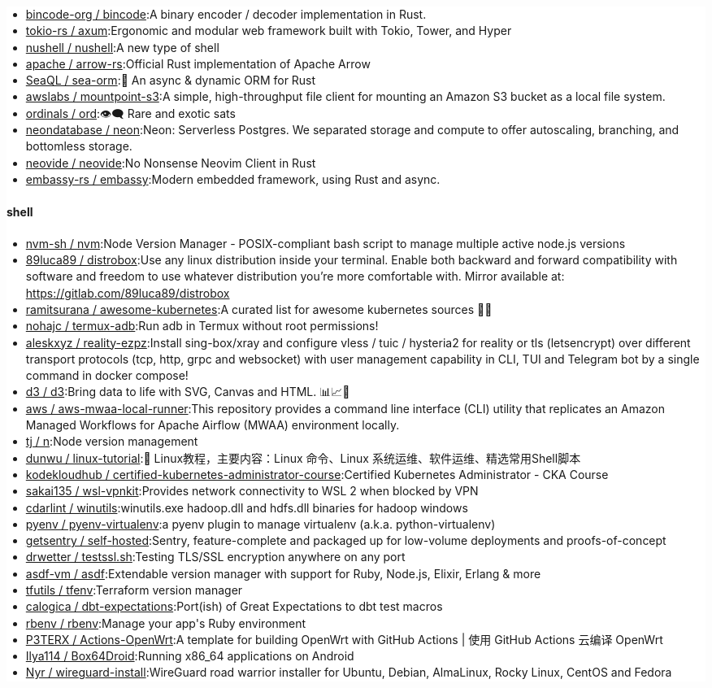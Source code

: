 * [bincode-org / bincode](https://github.com/bincode-org/bincode):A binary encoder / decoder implementation in Rust.
* [tokio-rs / axum](https://github.com/tokio-rs/axum):Ergonomic and modular web framework built with Tokio, Tower, and Hyper
* [nushell / nushell](https://github.com/nushell/nushell):A new type of shell
* [apache / arrow-rs](https://github.com/apache/arrow-rs):Official Rust implementation of Apache Arrow
* [SeaQL / sea-orm](https://github.com/SeaQL/sea-orm):🐚 An async & dynamic ORM for Rust
* [awslabs / mountpoint-s3](https://github.com/awslabs/mountpoint-s3):A simple, high-throughput file client for mounting an Amazon S3 bucket as a local file system.
* [ordinals / ord](https://github.com/ordinals/ord):👁‍🗨 Rare and exotic sats
* [neondatabase / neon](https://github.com/neondatabase/neon):Neon: Serverless Postgres. We separated storage and compute to offer autoscaling, branching, and bottomless storage.
* [neovide / neovide](https://github.com/neovide/neovide):No Nonsense Neovim Client in Rust
* [embassy-rs / embassy](https://github.com/embassy-rs/embassy):Modern embedded framework, using Rust and async.

#### shell
* [nvm-sh / nvm](https://github.com/nvm-sh/nvm):Node Version Manager - POSIX-compliant bash script to manage multiple active node.js versions
* [89luca89 / distrobox](https://github.com/89luca89/distrobox):Use any linux distribution inside your terminal. Enable both backward and forward compatibility with software and freedom to use whatever distribution you’re more comfortable with. Mirror available at: https://gitlab.com/89luca89/distrobox
* [ramitsurana / awesome-kubernetes](https://github.com/ramitsurana/awesome-kubernetes):A curated list for awesome kubernetes sources 🚢🎉
* [nohajc / termux-adb](https://github.com/nohajc/termux-adb):Run adb in Termux without root permissions!
* [aleskxyz / reality-ezpz](https://github.com/aleskxyz/reality-ezpz):Install sing-box/xray and configure vless / tuic / hysteria2 for reality or tls (letsencrypt) over different transport protocols (tcp, http, grpc and websocket) with user management capability in CLI, TUI and Telegram bot by a single command in docker compose!
* [d3 / d3](https://github.com/d3/d3):Bring data to life with SVG, Canvas and HTML. 📊📈🎉
* [aws / aws-mwaa-local-runner](https://github.com/aws/aws-mwaa-local-runner):This repository provides a command line interface (CLI) utility that replicates an Amazon Managed Workflows for Apache Airflow (MWAA) environment locally.
* [tj / n](https://github.com/tj/n):Node version management
* [dunwu / linux-tutorial](https://github.com/dunwu/linux-tutorial):🐧 Linux教程，主要内容：Linux 命令、Linux 系统运维、软件运维、精选常用Shell脚本
* [kodekloudhub / certified-kubernetes-administrator-course](https://github.com/kodekloudhub/certified-kubernetes-administrator-course):Certified Kubernetes Administrator - CKA Course
* [sakai135 / wsl-vpnkit](https://github.com/sakai135/wsl-vpnkit):Provides network connectivity to WSL 2 when blocked by VPN
* [cdarlint / winutils](https://github.com/cdarlint/winutils):winutils.exe hadoop.dll and hdfs.dll binaries for hadoop windows
* [pyenv / pyenv-virtualenv](https://github.com/pyenv/pyenv-virtualenv):a pyenv plugin to manage virtualenv (a.k.a. python-virtualenv)
* [getsentry / self-hosted](https://github.com/getsentry/self-hosted):Sentry, feature-complete and packaged up for low-volume deployments and proofs-of-concept
* [drwetter / testssl.sh](https://github.com/drwetter/testssl.sh):Testing TLS/SSL encryption anywhere on any port
* [asdf-vm / asdf](https://github.com/asdf-vm/asdf):Extendable version manager with support for Ruby, Node.js, Elixir, Erlang & more
* [tfutils / tfenv](https://github.com/tfutils/tfenv):Terraform version manager
* [calogica / dbt-expectations](https://github.com/calogica/dbt-expectations):Port(ish) of Great Expectations to dbt test macros
* [rbenv / rbenv](https://github.com/rbenv/rbenv):Manage your app's Ruby environment
* [P3TERX / Actions-OpenWrt](https://github.com/P3TERX/Actions-OpenWrt):A template for building OpenWrt with GitHub Actions | 使用 GitHub Actions 云编译 OpenWrt
* [Ilya114 / Box64Droid](https://github.com/Ilya114/Box64Droid):Running x86_64 applications on Android
* [Nyr / wireguard-install](https://github.com/Nyr/wireguard-install):WireGuard road warrior installer for Ubuntu, Debian, AlmaLinux, Rocky Linux, CentOS and Fedora